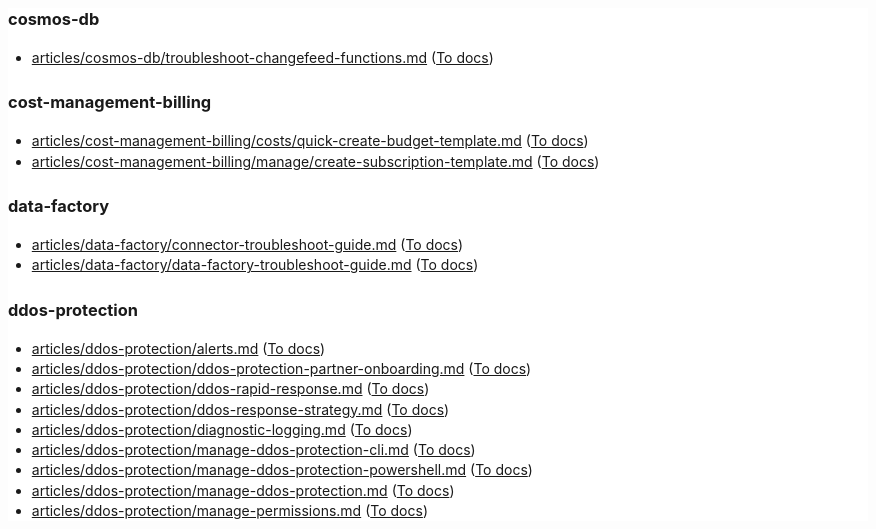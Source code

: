 ### cosmos-db
- [articles/cosmos-db/troubleshoot-changefeed-functions.md](https://github.com/MicrosoftDocs/azure-docs/compare/538843a..883ffb0#diff-515c2432049d70dcee1899250a61792bbb7e7549a335d676bf1506a81471a04b) ([To docs](https://docs.microsoft.com/en-us/azure/cosmos-db/troubleshoot-changefeed-functions?WT.mc_id=AZ-MVP-5003408))
    
### cost-management-billing
- [articles/cost-management-billing/costs/quick-create-budget-template.md](https://github.com/MicrosoftDocs/azure-docs/compare/538843a..883ffb0#diff-2d206b9b9c2f10798d2d9084a83e5dc829b1caa7c66c1cd4161d74316446b194) ([To docs](https://docs.microsoft.com/en-us/azure/cost-management-billing/costs/quick-create-budget-template?WT.mc_id=AZ-MVP-5003408))
- [articles/cost-management-billing/manage/create-subscription-template.md](https://github.com/MicrosoftDocs/azure-docs/compare/538843a..883ffb0#diff-24907642a8d4adb3a9705e934bf14f9dab8695758c673cd718c49fadeab3664a) ([To docs](https://docs.microsoft.com/en-us/azure/cost-management-billing/manage/create-subscription-template?WT.mc_id=AZ-MVP-5003408))
    
### data-factory
- [articles/data-factory/connector-troubleshoot-guide.md](https://github.com/MicrosoftDocs/azure-docs/compare/538843a..883ffb0#diff-e7d3d0b9edb047d80500879eec960a7238d661b5f295b1ecb9163eb223997a65) ([To docs](https://docs.microsoft.com/en-us/azure/data-factory/connector-troubleshoot-guide?WT.mc_id=AZ-MVP-5003408))
- [articles/data-factory/data-factory-troubleshoot-guide.md](https://github.com/MicrosoftDocs/azure-docs/compare/538843a..883ffb0#diff-fe1edb606b49a413879d0fcb2eb60f350ec6aeddeb4c7d2af5ed34fd8d0d0f99) ([To docs](https://docs.microsoft.com/en-us/azure/data-factory/data-factory-troubleshoot-guide?WT.mc_id=AZ-MVP-5003408))
    
### ddos-protection
- [articles/ddos-protection/alerts.md](https://github.com/MicrosoftDocs/azure-docs/compare/538843a..883ffb0#diff-a5a1a6421f56581295c5ae83402b4475f06d2f4261e41ee8fb94c16754ac696b) ([To docs](https://docs.microsoft.com/en-us/azure/ddos-protection/alerts?WT.mc_id=AZ-MVP-5003408))
- [articles/ddos-protection/ddos-protection-partner-onboarding.md](https://github.com/MicrosoftDocs/azure-docs/compare/538843a..883ffb0#diff-e4f0dc9575902fa3b86cea826168e724b69f298dd402819192b328d970cfc36a) ([To docs](https://docs.microsoft.com/en-us/azure/ddos-protection/ddos-protection-partner-onboarding?WT.mc_id=AZ-MVP-5003408))
- [articles/ddos-protection/ddos-rapid-response.md](https://github.com/MicrosoftDocs/azure-docs/compare/538843a..883ffb0#diff-f4e163ff6f95513d13237d7d361b042fb684b2ad2b44a6ce38a7da04cf18757b) ([To docs](https://docs.microsoft.com/en-us/azure/ddos-protection/ddos-rapid-response?WT.mc_id=AZ-MVP-5003408))
- [articles/ddos-protection/ddos-response-strategy.md](https://github.com/MicrosoftDocs/azure-docs/compare/538843a..883ffb0#diff-6f3533cd7d06c440a4b1cfd41f7bf76d7991a3319cae34537115f2d71d763d8b) ([To docs](https://docs.microsoft.com/en-us/azure/ddos-protection/ddos-response-strategy?WT.mc_id=AZ-MVP-5003408))
- [articles/ddos-protection/diagnostic-logging.md](https://github.com/MicrosoftDocs/azure-docs/compare/538843a..883ffb0#diff-7443fad5e31a5e4a09db6081366beb78a30daf6a11e110d65c7abdcad5e2e282) ([To docs](https://docs.microsoft.com/en-us/azure/ddos-protection/diagnostic-logging?WT.mc_id=AZ-MVP-5003408))
- [articles/ddos-protection/manage-ddos-protection-cli.md](https://github.com/MicrosoftDocs/azure-docs/compare/538843a..883ffb0#diff-df2432634e9f1238d078d3ac6a90c994e44ab57da27c36d6e3d614a9c5af9359) ([To docs](https://docs.microsoft.com/en-us/azure/ddos-protection/manage-ddos-protection-cli?WT.mc_id=AZ-MVP-5003408))
- [articles/ddos-protection/manage-ddos-protection-powershell.md](https://github.com/MicrosoftDocs/azure-docs/compare/538843a..883ffb0#diff-aa328ae42453e19d2c29a3f8e29bc16843e9398a8984f68863141ff92e4ca2ff) ([To docs](https://docs.microsoft.com/en-us/azure/ddos-protection/manage-ddos-protection-powershell?WT.mc_id=AZ-MVP-5003408))
- [articles/ddos-protection/manage-ddos-protection.md](https://github.com/MicrosoftDocs/azure-docs/compare/538843a..883ffb0#diff-e0b6341dc8b82b3ea6a91880d7b02e0f47d66870974dba2194907d7f5ef80b39) ([To docs](https://docs.microsoft.com/en-us/azure/ddos-protection/manage-ddos-protection?WT.mc_id=AZ-MVP-5003408))
- [articles/ddos-protection/manage-permissions.md](https://github.com/MicrosoftDocs/azure-docs/compare/538843a..883ffb0#diff-65fb9a429bd92e1060634b8af9dccd3263dbea99801a38e583724bbb1ecee1e8) ([To docs](https://docs.microsoft.com/en-us/azure/ddos-protection/manage-permissions?WT.mc_id=AZ-MVP-5003408))